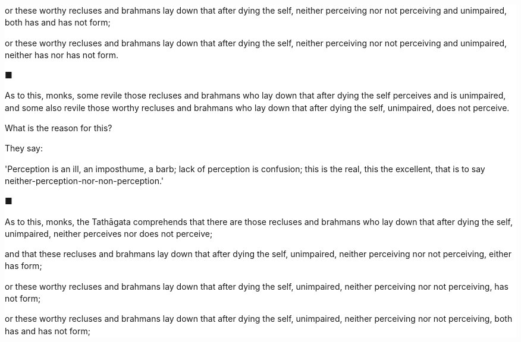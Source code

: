  or these worthy recluses and brahmans
 lay down that after dying
 the self, neither perceiving nor not perceiving and unimpaired,
 both has and has not form;

 or these worthy recluses and brahmans
 lay down that after dying
 the self, neither perceiving nor not perceiving and unimpaired,
 neither has nor has not form.

 ■

 As to this, monks,
 some revile those recluses and brahmans
 who lay down that after dying
 the self perceives and is unimpaired,
 and some also revile
 those worthy recluses and brahmans
 who lay down that after dying
 the self, unimpaired, does not perceive.

 What is the reason for this?

 They say:

 'Perception is an ill,
 an imposthume,
 a barb;
 lack of perception is confusion;
 this is the real,
 this the excellent,
 that is to say
 neither-perception-nor-non-perception.'

 ■

 As to this, monks, the Tathāgata comprehends
 that there are those recluses and brahmans
 who lay down that after dying
 the self, unimpaired,
 neither perceives nor does not perceive;

 and that these recluses and brahmans
 lay down that after dying
 the self, unimpaired,
 neither perceiving nor not perceiving,
 either has form;

 or these worthy recluses and brahmans
 lay down that after dying
 the self, unimpaired,
 neither perceiving nor not perceiving,
 has not form;

 or these worthy recluses and brahmans
 lay down that after dying
 the self, unimpaired,
 neither perceiving nor not perceiving,
 both has and has not form;
